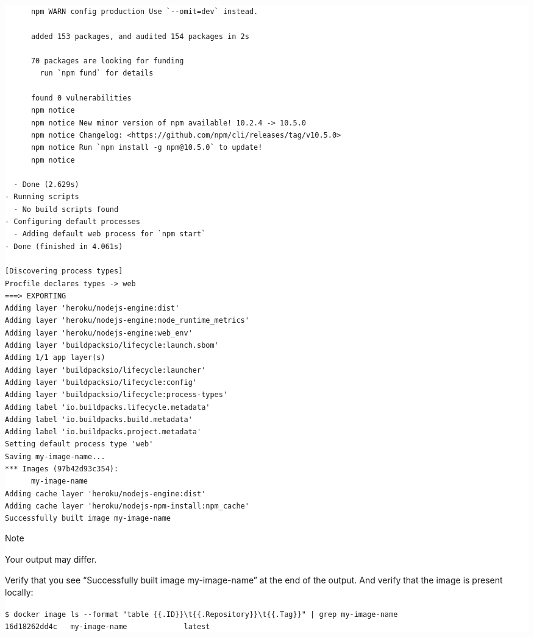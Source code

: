 ```
      npm WARN config production Use `--omit=dev` instead.

      added 153 packages, and audited 154 packages in 2s

      70 packages are looking for funding
        run `npm fund` for details

      found 0 vulnerabilities
      npm notice
      npm notice New minor version of npm available! 10.2.4 -> 10.5.0
      npm notice Changelog: <https://github.com/npm/cli/releases/tag/v10.5.0>
      npm notice Run `npm install -g npm@10.5.0` to update!
      npm notice

  - Done (2.629s)
- Running scripts
  - No build scripts found
- Configuring default processes
  - Adding default web process for `npm start`
- Done (finished in 4.061s)

[Discovering process types]
Procfile declares types -> web
===> EXPORTING
Adding layer 'heroku/nodejs-engine:dist'
Adding layer 'heroku/nodejs-engine:node_runtime_metrics'
Adding layer 'heroku/nodejs-engine:web_env'
Adding layer 'buildpacksio/lifecycle:launch.sbom'
Adding 1/1 app layer(s)
Adding layer 'buildpacksio/lifecycle:launcher'
Adding layer 'buildpacksio/lifecycle:config'
Adding layer 'buildpacksio/lifecycle:process-types'
Adding label 'io.buildpacks.lifecycle.metadata'
Adding label 'io.buildpacks.build.metadata'
Adding label 'io.buildpacks.project.metadata'
Setting default process type 'web'
Saving my-image-name...
*** Images (97b42d93c354):
      my-image-name
Adding cache layer 'heroku/nodejs-engine:dist'
Adding cache layer 'heroku/nodejs-npm-install:npm_cache'
Successfully built image my-image-name
```

> [!NOTE]
> Your output may differ.

Verify that you see “Successfully built image my-image-name” at the end of the output. And verify that the image is present locally:

```
$ docker image ls --format "table {{.ID}}\t{{.Repository}}\t{{.Tag}}" | grep my-image-name
16d18262dd4c   my-image-name             latest
```
